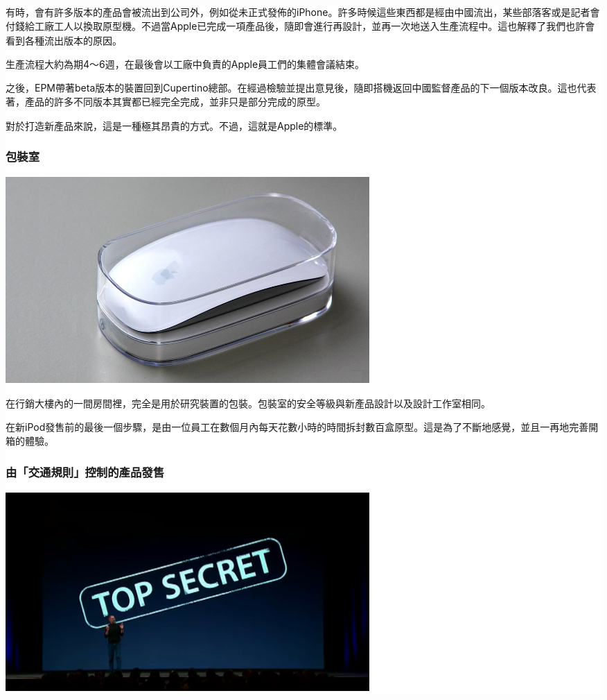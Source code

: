 有時，會有許多版本的產品會被流出到公司外，例如從未正式發佈的iPhone。許多時候這些東西都是經由中國流出，某些部落客或是記者會付錢給工廠工人以換取原型機。不過當Apple已完成一項產品後，隨即會進行再設計，並再一次地送入生產流程中。這也解釋了我們也許會看到各種流出版本的原因。

生產流程大約為期4～6週，在最後會以工廠中負責的Apple員工們的集體會議結束。

之後，EPM帶著beta版本的裝置回到Cupertino總部。在經過檢驗並提出意見後，隨即搭機返回中國監督產品的下一個版本改良。這也代表著，產品的許多不同版本其實都已經完全完成，並非只是部分完成的原型。

對於打造新產品來說，這是一種極其昂貴的方式。不過，這就是Apple的標準。

### 包裝室

<img title="Apple_Magic_Mouse_box-Package.jpg" src="/img/2012-01-31-this-is-how-apples-top-secret-product-development-process-works/Apple_Magic_Mouse_box-Package.jpg" border="0" alt="Apple Magic Mouse box Package" width="525" />

在行銷大樓內的一間房間裡，完全是用於研究裝置的包裝。包裝室的安全等級與新產品設計以及設計工作室相同。

在新iPod發售前的最後一個步驟，是由一位員工在數個月內每天花數小時的時間拆封數百盒原型。這是為了不斷地感覺，並且一再地完善開箱的體驗。

### 由「交通規則」控制的產品發售

<img title="wwdc-top-secret-apple-steve-jobs.png" src="/img/2012-01-31-this-is-how-apples-top-secret-product-development-process-works/wwdc-top-secret-apple-steve-jobs.png" border="0" alt="Wwdc top secret apple steve jobs" width="525" />
